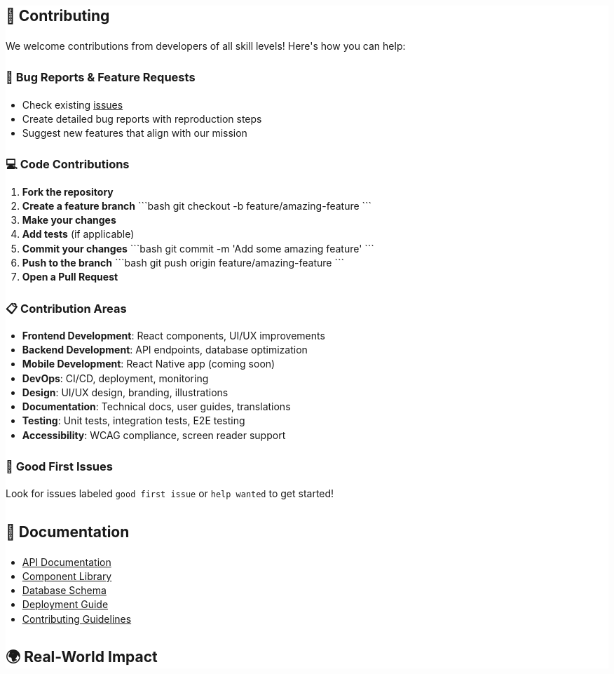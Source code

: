 ## 🤝 Contributing

We welcome contributions from developers of all skill levels! Here's how you can help:

### 🐛 **Bug Reports & Feature Requests**
- Check existing [issues](https://github.com/yourusername/community-share/issues)
- Create detailed bug reports with reproduction steps
- Suggest new features that align with our mission

### 💻 **Code Contributions**

1. **Fork the repository**
2. **Create a feature branch**
   \`\`\`bash
   git checkout -b feature/amazing-feature
   \`\`\`
3. **Make your changes**
4. **Add tests** (if applicable)
5. **Commit your changes**
   \`\`\`bash
   git commit -m 'Add some amazing feature'
   \`\`\`
6. **Push to the branch**
   \`\`\`bash
   git push origin feature/amazing-feature
   \`\`\`
7. **Open a Pull Request**

### 📋 **Contribution Areas**

- **Frontend Development**: React components, UI/UX improvements
- **Backend Development**: API endpoints, database optimization
- **Mobile Development**: React Native app (coming soon)
- **DevOps**: CI/CD, deployment, monitoring
- **Design**: UI/UX design, branding, illustrations
- **Documentation**: Technical docs, user guides, translations
- **Testing**: Unit tests, integration tests, E2E testing
- **Accessibility**: WCAG compliance, screen reader support

### 🎯 **Good First Issues**
Look for issues labeled `good first issue` or `help wanted` to get started!

## 📖 Documentation

- [API Documentation](docs/api.md)
- [Component Library](docs/components.md)
- [Database Schema](docs/database.md)
- [Deployment Guide](docs/deployment.md)
- [Contributing Guidelines](CONTRIBUTING.md)

## 🌍 Real-World Impact
